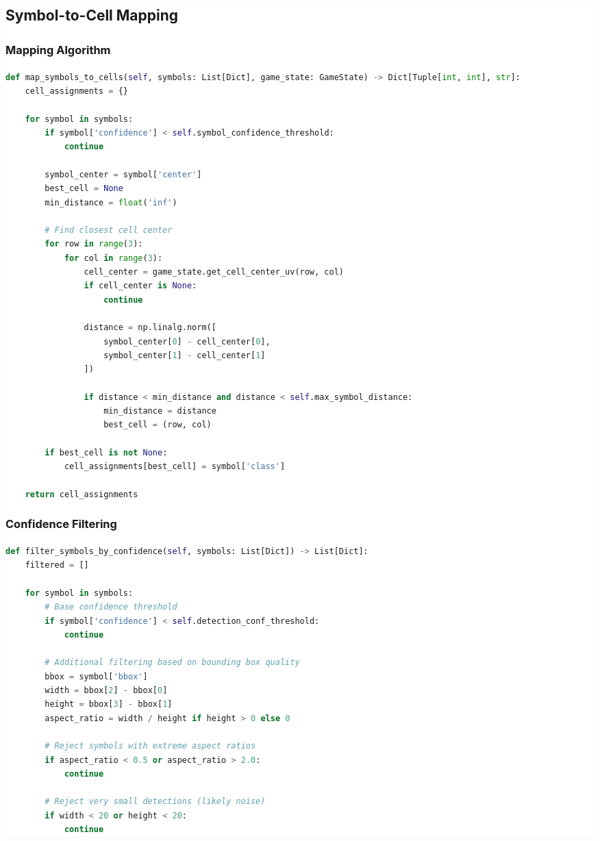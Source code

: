 ## Symbol-to-Cell Mapping

### Mapping Algorithm

```python
def map_symbols_to_cells(self, symbols: List[Dict], game_state: GameState) -> Dict[Tuple[int, int], str]:
    cell_assignments = {}
    
    for symbol in symbols:
        if symbol['confidence'] < self.symbol_confidence_threshold:
            continue
            
        symbol_center = symbol['center']
        best_cell = None
        min_distance = float('inf')
        
        # Find closest cell center
        for row in range(3):
            for col in range(3):
                cell_center = game_state.get_cell_center_uv(row, col)
                if cell_center is None:
                    continue
                
                distance = np.linalg.norm([
                    symbol_center[0] - cell_center[0],
                    symbol_center[1] - cell_center[1]
                ])
                
                if distance < min_distance and distance < self.max_symbol_distance:
                    min_distance = distance
                    best_cell = (row, col)
        
        if best_cell is not None:
            cell_assignments[best_cell] = symbol['class']
    
    return cell_assignments
```

### Confidence Filtering

```python
def filter_symbols_by_confidence(self, symbols: List[Dict]) -> List[Dict]:
    filtered = []
    
    for symbol in symbols:
        # Base confidence threshold
        if symbol['confidence'] < self.detection_conf_threshold:
            continue
            
        # Additional filtering based on bounding box quality
        bbox = symbol['bbox']
        width = bbox[2] - bbox[0]
        height = bbox[3] - bbox[1]
        aspect_ratio = width / height if height > 0 else 0
        
        # Reject symbols with extreme aspect ratios
        if aspect_ratio < 0.5 or aspect_ratio > 2.0:
            continue
            
        # Reject very small detections (likely noise)
        if width < 20 or height < 20:
            continue
```